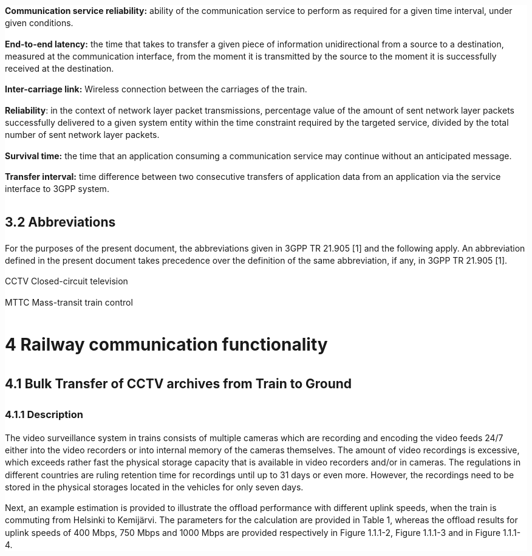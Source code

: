 **Communication service reliability:** ability of the communication
service to perform as required for a given time interval, under given
conditions.

**End-to-end latency:** the time that takes to transfer a given piece of
information unidirectional from a source to a destination, measured at
the communication interface, from the moment it is transmitted by the
source to the moment it is successfully received at the destination.

**Inter-carriage link:** Wireless connection between the carriages of
the train.

**Reliability**: in the context of network layer packet transmissions,
percentage value of the amount of sent network layer packets
successfully delivered to a given system entity within the time
constraint required by the targeted service, divided by the total number
of sent network layer packets.

**Survival time:** the time that an application consuming a
communication service may continue without an anticipated message.

**Transfer interval:** time difference between two consecutive transfers
of application data from an application via the service interface to
3GPP system.

3.2 Abbreviations
-----------------

For the purposes of the present document, the abbreviations given in
3GPP TR 21.905 \[1\] and the following apply. An abbreviation defined in
the present document takes precedence over the definition of the same
abbreviation, if any, in 3GPP TR 21.905 \[1\].

CCTV Closed-circuit television

MTTC Mass-transit train control

4 Railway communication functionality
=====================================

4.1 Bulk Transfer of CCTV archives from Train to Ground 
-------------------------------------------------------

### 4.1.1 Description

The video surveillance system in trains consists of multiple cameras
which are recording and encoding the video feeds 24/7 either into the
video recorders or into internal memory of the cameras themselves. The
amount of video recordings is excessive, which exceeds rather fast the
physical storage capacity that is available in video recorders and/or in
cameras. The regulations in different countries are ruling retention
time for recordings until up to 31 days or even more. However, the
recordings need to be stored in the physical storages located in the
vehicles for only seven days.

Next, an example estimation is provided to illustrate the offload
performance with different uplink speeds, when the train is commuting
from Helsinki to Kemijärvi. The parameters for the calculation are
provided in Table 1, whereas the offload results for uplink speeds of
400 Mbps, 750 Mbps and 1000 Mbps are provided respectively in Figure
1.1.1-2, Figure 1.1.1-3 and in Figure 1.1.1-4.
